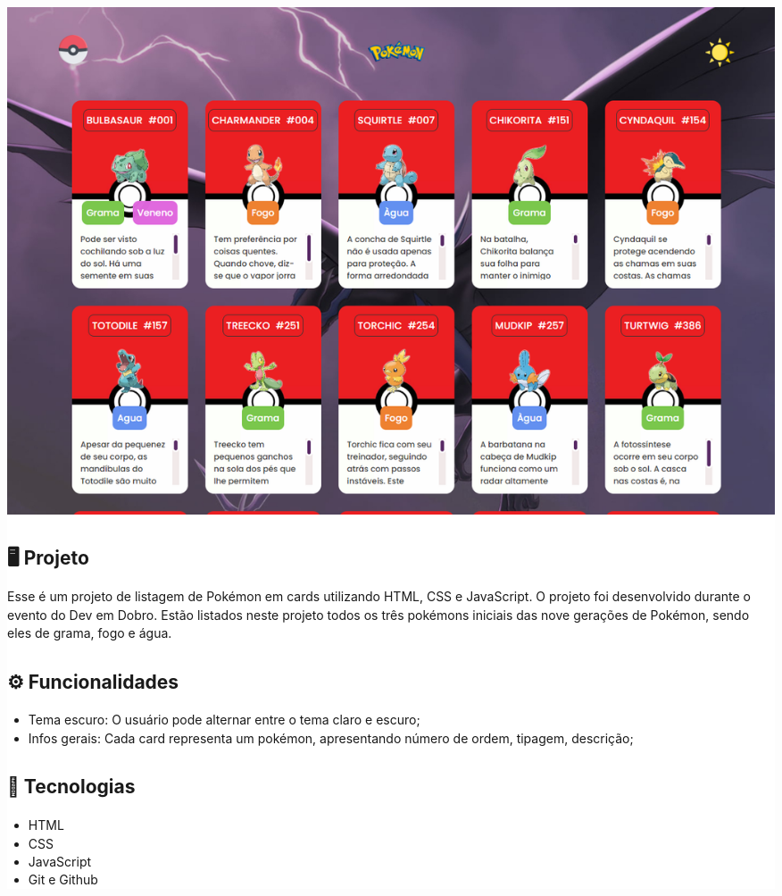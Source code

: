 <p align="center">
    <img src="preview.PNG" alt="Demonstração do projeto." width="100%" />
</p>

## 🖥️ Projeto
Esse é um projeto de listagem de Pokémon em cards utilizando HTML, CSS e JavaScript. O projeto foi desenvolvido durante o evento do Dev em Dobro.
Estão listados neste projeto todos os três pokémons iniciais das nove gerações de Pokémon, sendo eles de grama, fogo e água.

## ⚙ Funcionalidades
- Tema escuro: O usuário pode alternar entre o tema claro e escuro;
- Infos gerais: Cada card representa um pokémon, apresentando número de ordem, tipagem, descrição;

## 🚀 Tecnologias
- HTML
- CSS
- JavaScript
- Git e Github
